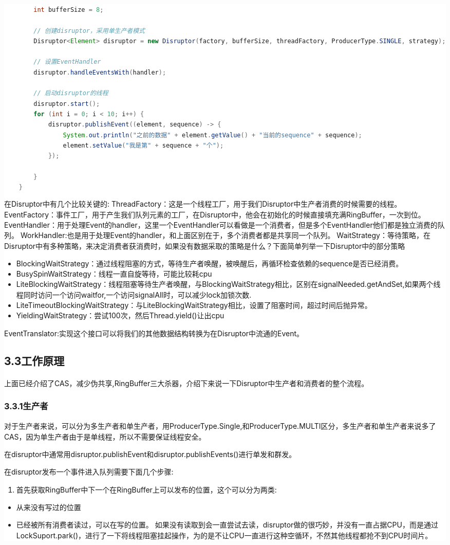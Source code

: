 ```java
        int bufferSize = 8;

        // 创建disruptor，采用单生产者模式
        Disruptor<Element> disruptor = new Disruptor(factory, bufferSize, threadFactory, ProducerType.SINGLE, strategy);

        // 设置EventHandler
        disruptor.handleEventsWith(handler);

        // 启动disruptor的线程
        disruptor.start();
        for (int i = 0; i < 10; i++) {
            disruptor.publishEvent((element, sequence) -> {
                System.out.println("之前的数据" + element.getValue() + "当前的sequence" + sequence);
                element.setValue("我是第" + sequence + "个");
            });

        }
    }
```

在Disruptor中有几个比较关键的: ThreadFactory：这是一个线程工厂，用于我们Disruptor中生产者消费的时候需要的线程。 EventFactory：事件工厂，用于产生我们队列元素的工厂，在Disruptor中，他会在初始化的时候直接填充满RingBuffer，一次到位。 EventHandler：用于处理Event的handler，这里一个EventHandler可以看做是一个消费者，但是多个EventHandler他们都是独立消费的队列。 WorkHandler:也是用于处理Event的handler，和上面区别在于，多个消费者都是共享同一个队列。 WaitStrategy：等待策略，在Disruptor中有多种策略，来决定消费者获消费时，如果没有数据采取的策略是什么？下面简单列举一下Disruptor中的部分策略

- BlockingWaitStrategy：通过线程阻塞的方式，等待生产者唤醒，被唤醒后，再循环检查依赖的sequence是否已经消费。
- BusySpinWaitStrategy：线程一直自旋等待，可能比较耗cpu
- LiteBlockingWaitStrategy：线程阻塞等待生产者唤醒，与BlockingWaitStrategy相比，区别在signalNeeded.getAndSet,如果两个线程同时访问一个访问waitfor,一个访问signalAll时，可以减少lock加锁次数.
- LiteTimeoutBlockingWaitStrategy：与LiteBlockingWaitStrategy相比，设置了阻塞时间，超过时间后抛异常。
- YieldingWaitStrategy：尝试100次，然后Thread.yield()让出cpu

EventTranslator:实现这个接口可以将我们的其他数据结构转换为在Disruptor中流通的Event。

## 3.3工作原理

上面已经介绍了CAS，减少伪共享,RingBuffer三大杀器，介绍下来说一下Disruptor中生产者和消费者的整个流程。

### 3.3.1生产者

对于生产者来说，可以分为多生产者和单生产者，用ProducerType.Single,和ProducerType.MULTI区分，多生产者和单生产者来说多了CAS，因为单生产者由于是单线程，所以不需要保证线程安全。

在disruptor中通常用disruptor.publishEvent和disruptor.publishEvents()进行单发和群发。

在disruptor发布一个事件进入队列需要下面几个步骤:

1. 首先获取RingBuffer中下一个在RingBuffer上可以发布的位置，这个可以分为两类:

- 从来没有写过的位置

- 已经被所有消费者读过，可以在写的位置。 如果没有读取到会一直尝试去读，disruptor做的很巧妙，并没有一直占据CPU，而是通过LockSuport.park()，进行了一下将线程阻塞挂起操作，为的是不让CPU一直进行这种空循环，不然其他线程都抢不到CPU时间片。 
